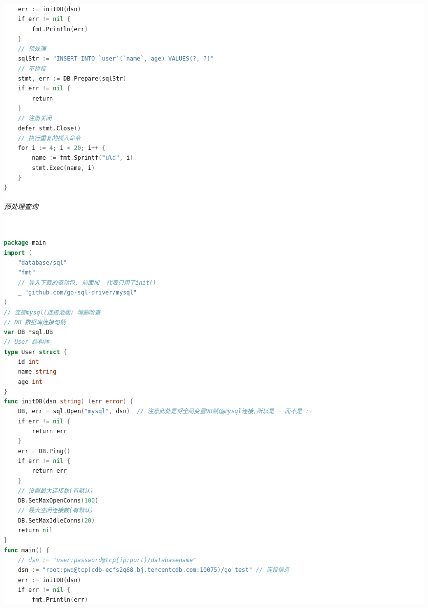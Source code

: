 ``` go
    err := initDB(dsn)
    if err != nil {
        fmt.Println(err)
    }
    // 预处理
    sqlStr := "INSERT INTO `user`(`name`, age) VALUES(?, ?)"
    // 不拼接
    stmt, err := DB.Prepare(sqlStr)
    if err != nil {
        return
    }
    // 注册关闭
    defer stmt.Close()
    // 执行重复的插入命令
    for i := 4; i < 20; i++ {
        name := fmt.Sprintf("u%d", i)
        stmt.Exec(name, i)
    }
}


```

###### 预处理查询

``` go

package main
import (
    "database/sql"
    "fmt"
    // 导入下载的驱动包, 前面加_ 代表只用了init()
    _ "github.com/go-sql-driver/mysql"
)
// 连接mysql(连接池版) 增删改查
// DB 数据库连接句柄
var DB *sql.DB
// User 结构体
type User struct {
    id int
    name string
    age int
}
func initDB(dsn string) (err error) {
    DB, err = sql.Open("mysql", dsn)  // 注意此处是将全局变量DB赋值mysql连接,所以是 = 而不是 :=
    if err != nil {
        return err
    }
    err = DB.Ping()
    if err != nil {
        return err
    }
    // 设置最大连接数(有默认)
    DB.SetMaxOpenConns(100)
    // 最大空闲连接数(有默认)
    DB.SetMaxIdleConns(20)
    return nil
}
func main() {
    // dsn := "user:password@tcp(ip:port)/databasename"
    dsn := "root:pwd@tcp(cdb-ecfs2q68.bj.tencentcdb.com:10075)/go_test" // 连接信息
    err := initDB(dsn)
    if err != nil {
        fmt.Println(err)
```